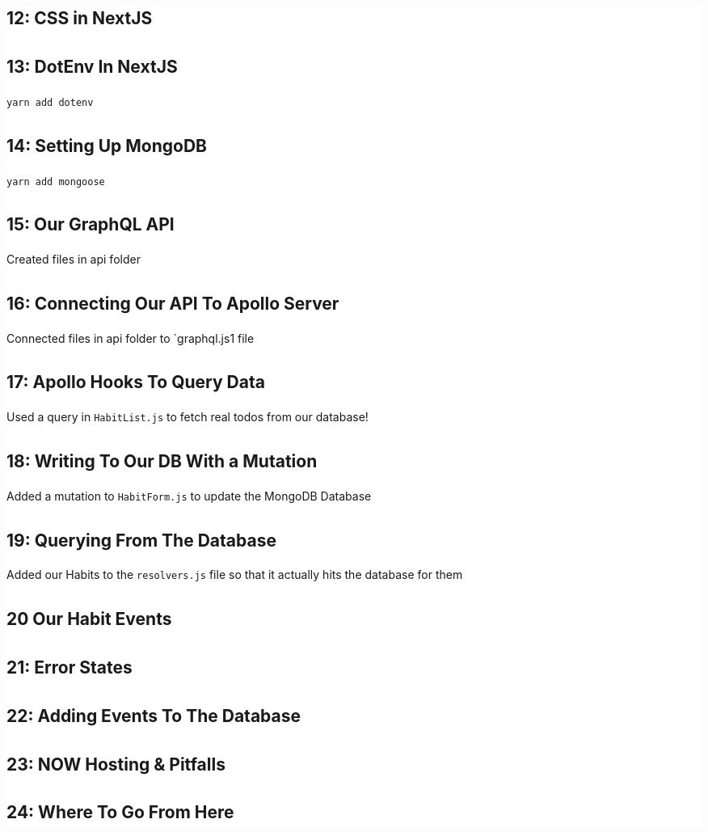 ## 12: CSS in NextJS

## 13: DotEnv In NextJS

```bash
yarn add dotenv
```

## 14: Setting Up MongoDB

```bash
yarn add mongoose
```

## 15: Our GraphQL API

Created files in api folder

## 16: Connecting Our API To Apollo Server

Connected files in api folder to `graphql.js1 file

## 17: Apollo Hooks To Query Data

Used a query in `HabitList.js` to fetch real todos from our database!

## 18: Writing To Our DB With a Mutation

Added a mutation to `HabitForm.js` to update the MongoDB Database

## 19: Querying From The Database

Added our Habits to the `resolvers.js` file so that it actually hits the database for them

## 20 Our Habit Events

## 21: Error States

## 22: Adding Events To The Database

## 23: NOW Hosting & Pitfalls

## 24: Where To Go From Here

[1]: https://www.leveluptutorials.com/tutorials/fullstack-react-with-nextjs
